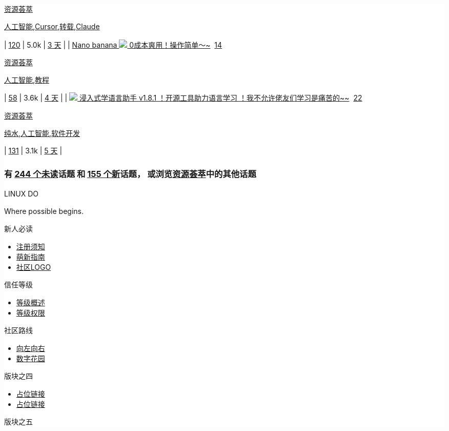 [资源荟萃](/c/resource/14)

[人工智能](/tag/人工智能),[Cursor](/tag/cursor),[转载](/tag/转载),[Claude](/tag/claude)



 | [120](/t/topic/847657/1) | 5.0k | [3 天](/t/topic/847657/122) |
| [Nano banana ![](https://linux.do/images/emoji/twemoji/banana.png?v=14)
 0成本爽用！操作简单～~](/t/topic/901237/48)     [14](/t/topic/901237/48 "您在此话题中有 14 个未读帖子") 

[资源荟萃](/c/resource/14)

[人工智能](/tag/人工智能),[教程](/tag/教程)



 | [58](/t/topic/901237/1) | 3.6k | [4 天](/t/topic/901237/61) |
| [![](https://linux.do/images/emoji/twemoji/rocket.png?v=14)
浸入式学语言助手 v1.8.1 ！开源工具助力语言学习 ！我不允许佬友们学习是痛苦的~~](/t/topic/750406/114)     [22](/t/topic/750406/114 "您在此话题中有 22 个未读帖子") 

[资源荟萃](/c/resource/14)

[纯水](/tag/纯水),[人工智能](/tag/人工智能),[软件开发](/tag/软件开发)



 | [131](/t/topic/750406/1) | 3.1k | [5 天](/t/topic/750406/135) |

### 有 [244 个未读](/unread)话题 和 [155 个新](/new)话题， 或浏览[资源荟萃](/c/resource/14)中的其他话题

LINUX DO

Where possible begins.

新人必读

*   [注册须知](/t/topic/545650 "写给即将成为佬友的佬友们")
*   [萌新指南](/t/topic/26306 "萌新论坛指南")
*   [社区LOGO](/t/topic/120845 "【最终帖】关于新LOGO你想知道的都在这里")

信任等级

*   [等级概述](/t/topic/2460 "【新人请看】了解Discourse信任度")
*   [等级权限](/t/topic/18797 "Discourse 论坛权限等级表")

社区路线

*   [向左向右](https://linux.do/t/topic/188585 "向左还是向右的路线问题")
*   [数字花园](https://linux.do/t/topic/847468 "《秘密花园园丁邀请函》")

版块之四

*   [占位链接](# "占位链接")
*   [占位链接](# "占位链接")

版块之五
